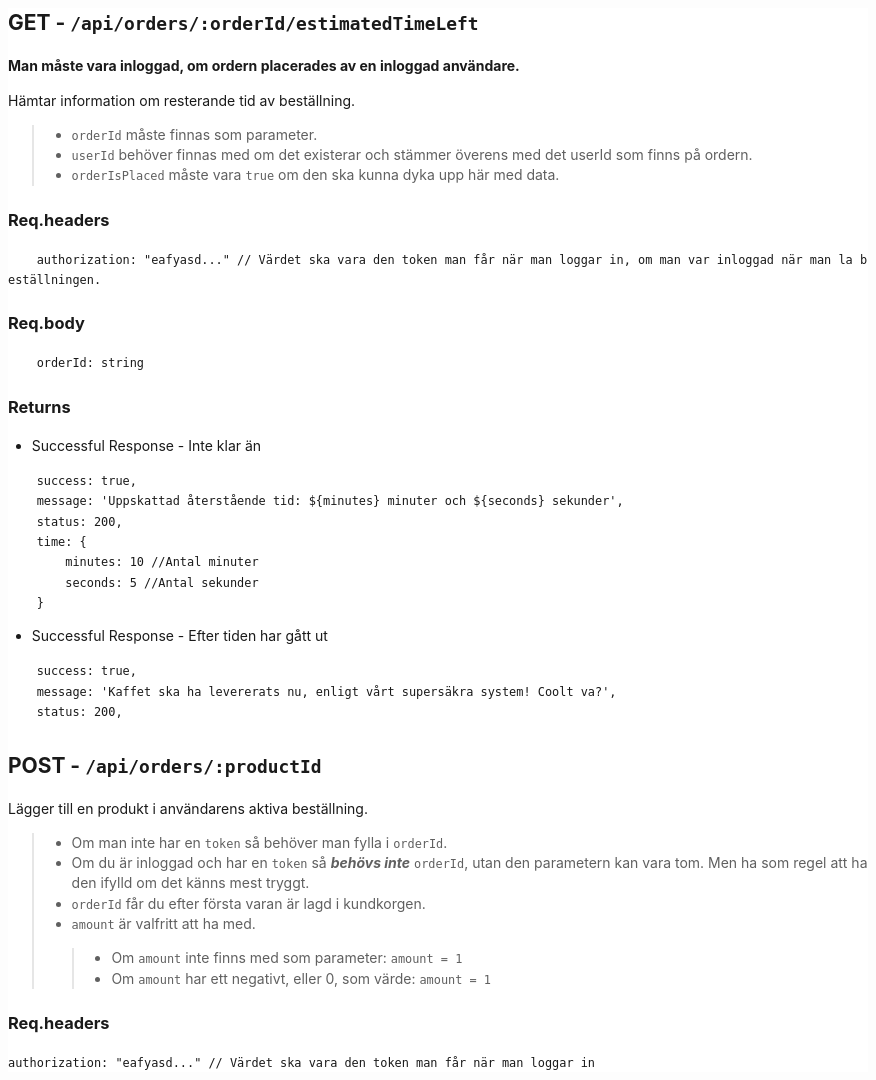 ## GET - `/api/orders/:orderId/estimatedTimeLeft`
**Man måste vara inloggad, om ordern placerades av en inloggad användare.**

Hämtar information om resterande tid av beställning.

>* `orderId` måste finnas som parameter.
>* `userId` behöver finnas med om det existerar och stämmer överens med det userId som finns på ordern.
>* `orderIsPlaced` måste vara `true` om den ska kunna dyka upp här med data.

### Req.headers
```
    authorization: "eafyasd..." // Värdet ska vara den token man får när man loggar in, om man var inloggad när man la beställningen. 
```

### Req.body
```
    orderId: string
```
### Returns
* Successful Response - Inte klar än
```
    success: true,
    message: 'Uppskattad återstående tid: ${minutes} minuter och ${seconds} sekunder',
    status: 200,
    time: {
        minutes: 10 //Antal minuter
        seconds: 5 //Antal sekunder
    }
```
* Successful Response - Efter tiden har gått ut
```
    success: true,
    message: 'Kaffet ska ha levererats nu, enligt vårt supersäkra system! Coolt va?',
    status: 200,
```

## POST - `/api/orders/:productId`

Lägger till en produkt i användarens aktiva beställning.
>* Om man inte har en `token` så behöver man fylla i `orderId`.  
>* Om du är inloggad och har en `token` så ***behövs inte*** `orderId`, utan den parametern kan vara tom. Men ha som regel att ha den ifylld om det känns mest tryggt. 
>* `orderId` får du efter första varan är lagd i kundkorgen.
>* `amount` är valfritt att ha med. 
>>* Om `amount` inte finns med som parameter:  `amount = 1`
>>* Om `amount` har ett negativt, eller 0, som värde: `amount = 1`

### Req.headers
```
authorization: "eafyasd..." // Värdet ska vara den token man får när man loggar in 
```
